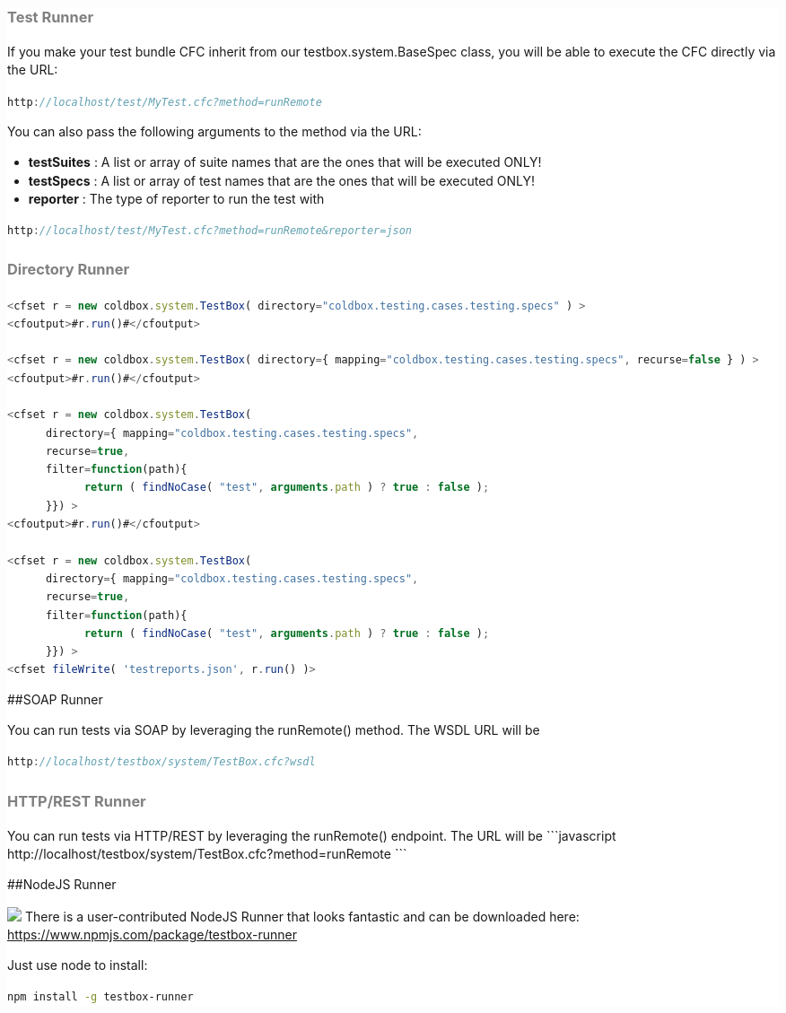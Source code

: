 
<h3 style="color:grey">Test Runner</h3>
If you make your test bundle CFC inherit from our testbox.system.BaseSpec class, you will be able to execute the CFC directly via the URL:

```javascript
http://localhost/test/MyTest.cfc?method=runRemote
```

You can also pass the following arguments to the method via the URL:
* **testSuites** : A list or array of suite names that are the ones that will be executed ONLY!
* **testSpecs** : A list or array of test names that are the ones that will be executed ONLY!
* **reporter** : The type of reporter to run the test with

```javascript
http://localhost/test/MyTest.cfc?method=runRemote&reporter=json
```

<h3 style="color:grey">Directory Runner</h3>

```javascript
<cfset r = new coldbox.system.TestBox( directory="coldbox.testing.cases.testing.specs" ) >
<cfoutput>#r.run()#</cfoutput>

<cfset r = new coldbox.system.TestBox( directory={ mapping="coldbox.testing.cases.testing.specs", recurse=false } ) >
<cfoutput>#r.run()#</cfoutput>

<cfset r = new coldbox.system.TestBox(
      directory={ mapping="coldbox.testing.cases.testing.specs",
      recurse=true,
      filter=function(path){
            return ( findNoCase( "test", arguments.path ) ? true : false );
      }}) >
<cfoutput>#r.run()#</cfoutput>

<cfset r = new coldbox.system.TestBox(
      directory={ mapping="coldbox.testing.cases.testing.specs",
      recurse=true,
      filter=function(path){
            return ( findNoCase( "test", arguments.path ) ? true : false );
      }}) >
<cfset fileWrite( 'testreports.json', r.run() )>
```

##SOAP Runner

You can run tests via SOAP by leveraging the runRemote() method. The WSDL URL will be

```javascript
http://localhost/testbox/system/TestBox.cfc?wsdl
```

<h3 style="color:grey">HTTP/REST Runner</h3>
You can run tests via HTTP/REST by leveraging the runRemote() endpoint. The URL will be
```javascript
http://localhost/testbox/system/TestBox.cfc?method=runRemote
```

##NodeJS Runner

![](../images/testbox-node.png)
There is a user-contributed NodeJS Runner that looks fantastic and can be downloaded here: https://www.npmjs.com/package/testbox-runner

Just use node to install:

```bash
npm install -g testbox-runner
```



